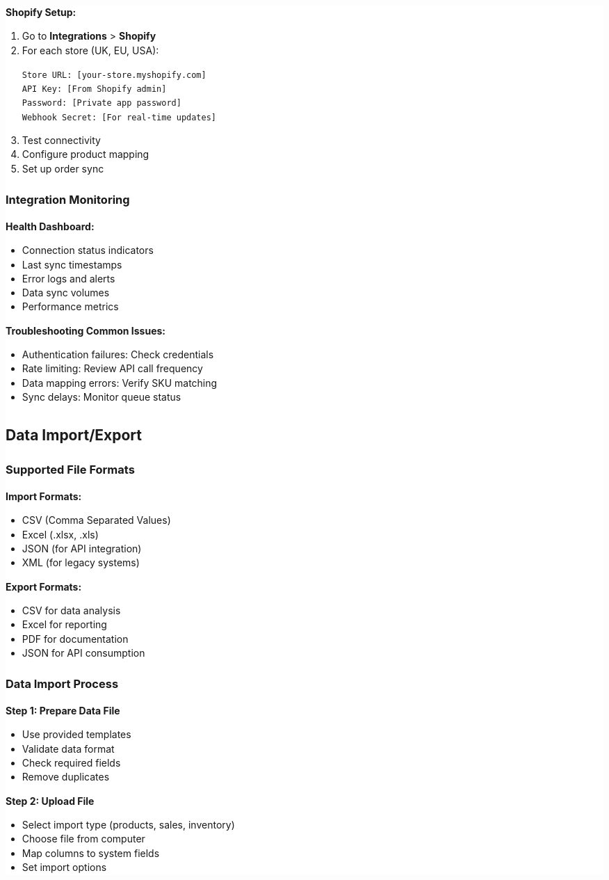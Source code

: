 **Shopify Setup:**
1. Go to **Integrations** > **Shopify**
2. For each store (UK, EU, USA):
   ```
   Store URL: [your-store.myshopify.com]
   API Key: [From Shopify admin]
   Password: [Private app password]
   Webhook Secret: [For real-time updates]
   ```
3. Test connectivity
4. Configure product mapping
5. Set up order sync

### Integration Monitoring

**Health Dashboard:**
- Connection status indicators
- Last sync timestamps
- Error logs and alerts
- Data sync volumes
- Performance metrics

**Troubleshooting Common Issues:**
- Authentication failures: Check credentials
- Rate limiting: Review API call frequency
- Data mapping errors: Verify SKU matching
- Sync delays: Monitor queue status

## Data Import/Export

### Supported File Formats

**Import Formats:**
- CSV (Comma Separated Values)
- Excel (.xlsx, .xls)
- JSON (for API integration)
- XML (for legacy systems)

**Export Formats:**
- CSV for data analysis
- Excel for reporting
- PDF for documentation
- JSON for API consumption

### Data Import Process

**Step 1: Prepare Data File**
- Use provided templates
- Validate data format
- Check required fields
- Remove duplicates

**Step 2: Upload File**
- Select import type (products, sales, inventory)
- Choose file from computer
- Map columns to system fields
- Set import options
